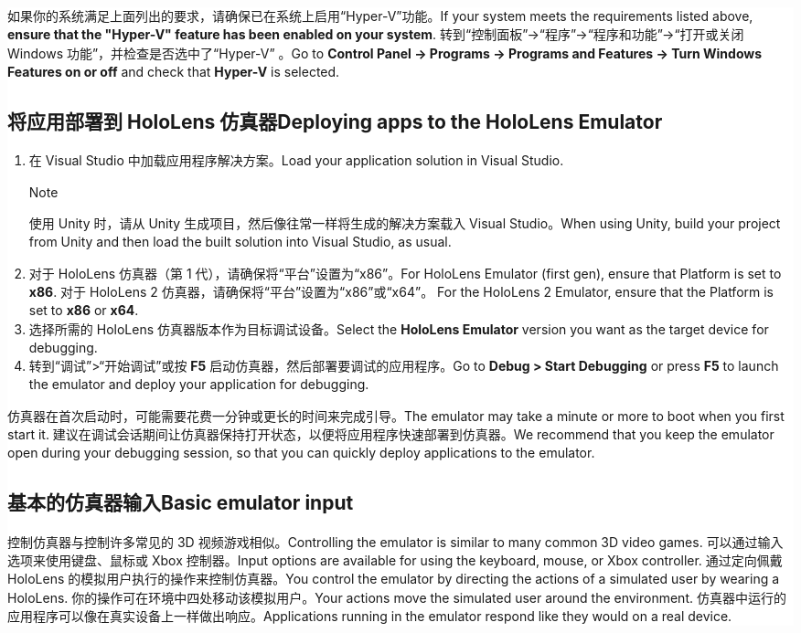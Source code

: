 <span data-ttu-id="8d7fd-134">如果你的系统满足上面列出的要求，请确保已在系统上启用“Hyper-V”功能。</span><span class="sxs-lookup"><span data-stu-id="8d7fd-134">If your system meets the requirements listed above, **ensure that the "Hyper-V" feature has been enabled on your system**.</span></span> <span data-ttu-id="8d7fd-135">转到“控制面板”->“程序”->“程序和功能”->“打开或关闭 Windows 功能”，并检查是否选中了“Hyper-V” 。</span><span class="sxs-lookup"><span data-stu-id="8d7fd-135">Go to **Control Panel -> Programs -> Programs and Features -> Turn Windows Features on or off** and check that **Hyper-V** is selected.</span></span>

## <a name="deploying-apps-to-the-hololens-emulator"></a><span data-ttu-id="8d7fd-136">将应用部署到 HoloLens 仿真器</span><span class="sxs-lookup"><span data-stu-id="8d7fd-136">Deploying apps to the HoloLens Emulator</span></span>

1. <span data-ttu-id="8d7fd-137">在 Visual Studio 中加载应用程序解决方案。</span><span class="sxs-lookup"><span data-stu-id="8d7fd-137">Load your application solution in Visual Studio.</span></span>
    >[!NOTE]
    ><span data-ttu-id="8d7fd-138">使用 Unity 时，请从 Unity 生成项目，然后像往常一样将生成的解决方案载入 Visual Studio。</span><span class="sxs-lookup"><span data-stu-id="8d7fd-138">When using Unity, build your project from Unity and then load the built solution into Visual Studio, as usual.</span></span>
2. <span data-ttu-id="8d7fd-139">对于 HoloLens 仿真器（第 1 代），请确保将“平台”设置为“x86”。</span><span class="sxs-lookup"><span data-stu-id="8d7fd-139">For HoloLens Emulator (first gen), ensure that Platform is set to **x86**.</span></span> <span data-ttu-id="8d7fd-140">对于 HoloLens 2 仿真器，请确保将“平台”设置为“x86”或“x64”。 </span><span class="sxs-lookup"><span data-stu-id="8d7fd-140">For the HoloLens 2 Emulator, ensure that the Platform is set to **x86** or **x64**.</span></span>
3. <span data-ttu-id="8d7fd-141">选择所需的 HoloLens 仿真器版本作为目标调试设备。</span><span class="sxs-lookup"><span data-stu-id="8d7fd-141">Select the **HoloLens Emulator** version you want as the target device for debugging.</span></span>
4. <span data-ttu-id="8d7fd-142">转到“调试”>“开始调试”或按 **F5** 启动仿真器，然后部署要调试的应用程序。</span><span class="sxs-lookup"><span data-stu-id="8d7fd-142">Go to **Debug > Start Debugging** or press **F5** to launch the emulator and deploy your application for debugging.</span></span>

<span data-ttu-id="8d7fd-143">仿真器在首次启动时，可能需要花费一分钟或更长的时间来完成引导。</span><span class="sxs-lookup"><span data-stu-id="8d7fd-143">The emulator may take a minute or more to boot when you first start it.</span></span> <span data-ttu-id="8d7fd-144">建议在调试会话期间让仿真器保持打开状态，以便将应用程序快速部署到仿真器。</span><span class="sxs-lookup"><span data-stu-id="8d7fd-144">We recommend that you keep the emulator open during your debugging session, so that you can quickly deploy applications to the emulator.</span></span>

## <a name="basic-emulator-input"></a><span data-ttu-id="8d7fd-145">基本的仿真器输入</span><span class="sxs-lookup"><span data-stu-id="8d7fd-145">Basic emulator input</span></span>

<span data-ttu-id="8d7fd-146">控制仿真器与控制许多常见的 3D 视频游戏相似。</span><span class="sxs-lookup"><span data-stu-id="8d7fd-146">Controlling the emulator is similar to many common 3D video games.</span></span> <span data-ttu-id="8d7fd-147">可以通过输入选项来使用键盘、鼠标或 Xbox 控制器。</span><span class="sxs-lookup"><span data-stu-id="8d7fd-147">Input options are available for using the keyboard, mouse, or Xbox controller.</span></span> <span data-ttu-id="8d7fd-148">通过定向佩戴 HoloLens 的模拟用户执行的操作来控制仿真器。</span><span class="sxs-lookup"><span data-stu-id="8d7fd-148">You control the emulator by directing the actions of a simulated user by wearing a HoloLens.</span></span> <span data-ttu-id="8d7fd-149">你的操作可在环境中四处移动该模拟用户。</span><span class="sxs-lookup"><span data-stu-id="8d7fd-149">Your actions move the simulated user around the environment.</span></span> <span data-ttu-id="8d7fd-150">仿真器中运行的应用程序可以像在真实设备上一样做出响应。</span><span class="sxs-lookup"><span data-stu-id="8d7fd-150">Applications running in the emulator respond like they would on a real device.</span></span>

